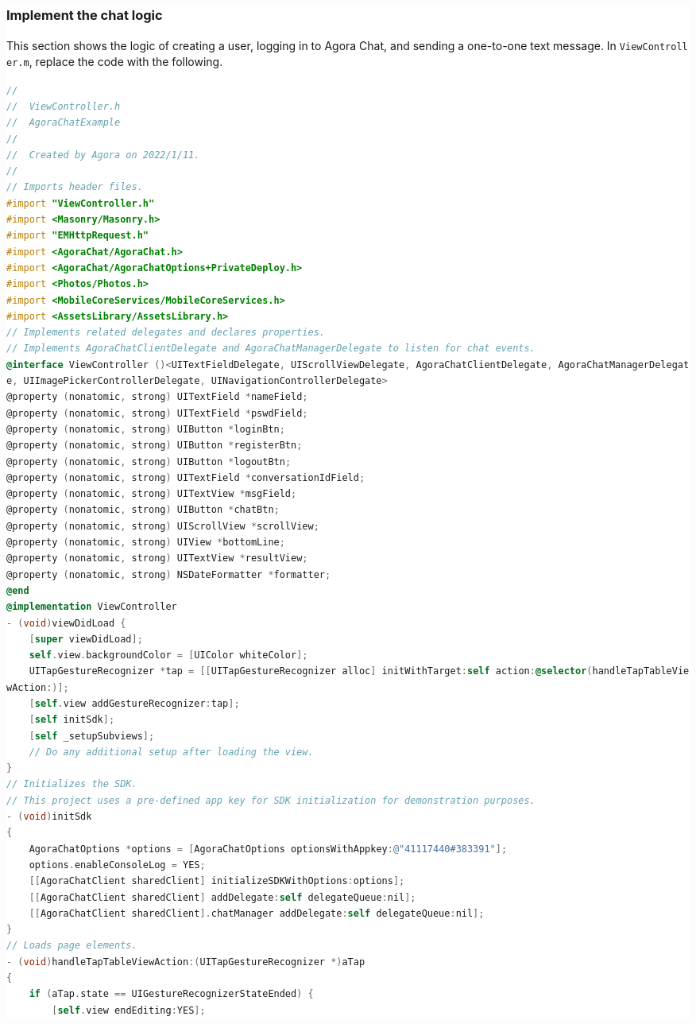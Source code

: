 ### Implement the chat logic

This section shows the logic of creating a user, logging in to Agora Chat, and sending a one-to-one text message. In `ViewController.m`, replace the code with the following. 

```objective-c
//
//  ViewController.h
//  AgoraChatExample
//
//  Created by Agora on 2022/1/11.
// 
// Imports header files.
#import "ViewController.h"
#import <Masonry/Masonry.h>
#import "EMHttpRequest.h"
#import <AgoraChat/AgoraChat.h>
#import <AgoraChat/AgoraChatOptions+PrivateDeploy.h>
#import <Photos/Photos.h>
#import <MobileCoreServices/MobileCoreServices.h>
#import <AssetsLibrary/AssetsLibrary.h>
// Implements related delegates and declares properties.
// Implements AgoraChatClientDelegate and AgoraChatManagerDelegate to listen for chat events.
@interface ViewController ()<UITextFieldDelegate, UIScrollViewDelegate, AgoraChatClientDelegate, AgoraChatManagerDelegate, UIImagePickerControllerDelegate, UINavigationControllerDelegate>
@property (nonatomic, strong) UITextField *nameField;
@property (nonatomic, strong) UITextField *pswdField;
@property (nonatomic, strong) UIButton *loginBtn;
@property (nonatomic, strong) UIButton *registerBtn;
@property (nonatomic, strong) UIButton *logoutBtn;
@property (nonatomic, strong) UITextField *conversationIdField;
@property (nonatomic, strong) UITextView *msgField;
@property (nonatomic, strong) UIButton *chatBtn;
@property (nonatomic, strong) UIScrollView *scrollView;
@property (nonatomic, strong) UIView *bottomLine;
@property (nonatomic, strong) UITextView *resultView;
@property (nonatomic, strong) NSDateFormatter *formatter;
@end
@implementation ViewController
- (void)viewDidLoad {
    [super viewDidLoad];
    self.view.backgroundColor = [UIColor whiteColor];
    UITapGestureRecognizer *tap = [[UITapGestureRecognizer alloc] initWithTarget:self action:@selector(handleTapTableViewAction:)];
    [self.view addGestureRecognizer:tap];
    [self initSdk];
    [self _setupSubviews];
    // Do any additional setup after loading the view.
}
// Initializes the SDK. 
// This project uses a pre-defined app key for SDK initialization for demonstration purposes.
- (void)initSdk
{
    AgoraChatOptions *options = [AgoraChatOptions optionsWithAppkey:@"41117440#383391"];
    options.enableConsoleLog = YES;
    [[AgoraChatClient sharedClient] initializeSDKWithOptions:options];
    [[AgoraChatClient sharedClient] addDelegate:self delegateQueue:nil];
    [[AgoraChatClient sharedClient].chatManager addDelegate:self delegateQueue:nil];
}
// Loads page elements.  
- (void)handleTapTableViewAction:(UITapGestureRecognizer *)aTap
{
    if (aTap.state == UIGestureRecognizerStateEnded) {
        [self.view endEditing:YES];
```